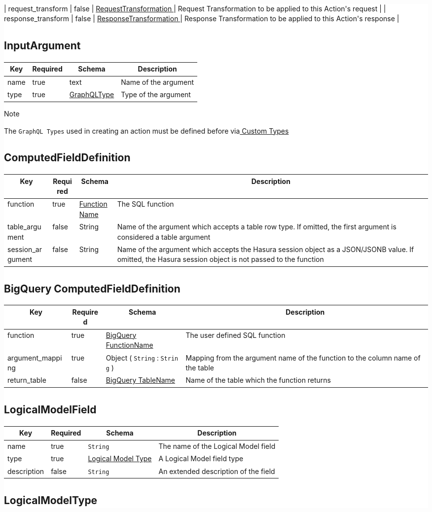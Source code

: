 | request_transform | false | [ RequestTransformation ](https://hasura.io/docs/latest/api-reference/syntax-defs/#sourcecustomization/#requesttransformation) | Request Transformation to be applied to this Action's request |
| response_transform | false | [ ResponseTransformation ](https://hasura.io/docs/latest/api-reference/syntax-defs/#sourcecustomization/#responsetransformation) | Response Transformation to be applied to this Action's response |


## InputArgument​

| Key | Required | Schema | Description |
|---|---|---|---|
| name | true | text | Name of the argument |
| type | true | [ GraphQLType ](https://hasura.io/docs/latest/api-reference/syntax-defs/#sourcecustomization/#graphqltype) | Type of the argument |


Note

The `GraphQL Types` used in creating an action must be defined before via[ Custom Types ](https://hasura.io/docs/latest/api-reference/metadata-api/custom-types/)

## ComputedFieldDefinition​

| Key | Required | Schema | Description |
|---|---|---|---|
| function | true | [ FunctionName ](https://hasura.io/docs/latest/api-reference/syntax-defs/#sourcecustomization/#functionname) | The SQL function |
| table_argument | false | String | Name of the argument which accepts a table row type. If omitted, the first argument is considered a table argument |
| session_argument | false | String | Name of the argument which accepts the Hasura session object as a JSON/JSONB value. If omitted, the Hasura session object is not passed to the function |


## BigQuery ComputedFieldDefinition​

| Key | Required | Schema | Description |
|---|---|---|---|
| function | true | [ BigQuery FunctionName ](https://hasura.io/docs/latest/api-reference/syntax-defs/#sourcecustomization/#bigqueryfunctionname) | The user defined SQL function |
| argument_mapping | true | Object ( `String` : `String` ) | Mapping from the argument name of the function to the column name of the table |
| return_table | false | [ BigQuery TableName ](https://hasura.io/docs/latest/api-reference/syntax-defs/#sourcecustomization/#bigquerytablename) | Name of the table which the function returns |


## LogicalModelField​

| Key | Required | Schema | Description |
|---|---|---|---|
| name | true |  `String`  | The name of the Logical Model field |
| type | true | [ Logical Model Type ](https://hasura.io/docs/latest/api-reference/syntax-defs/#sourcecustomization/#logicalmodeltype) | A Logical Model field type |
| description | false |  `String`  | An extended description of the field |


## LogicalModelType​

